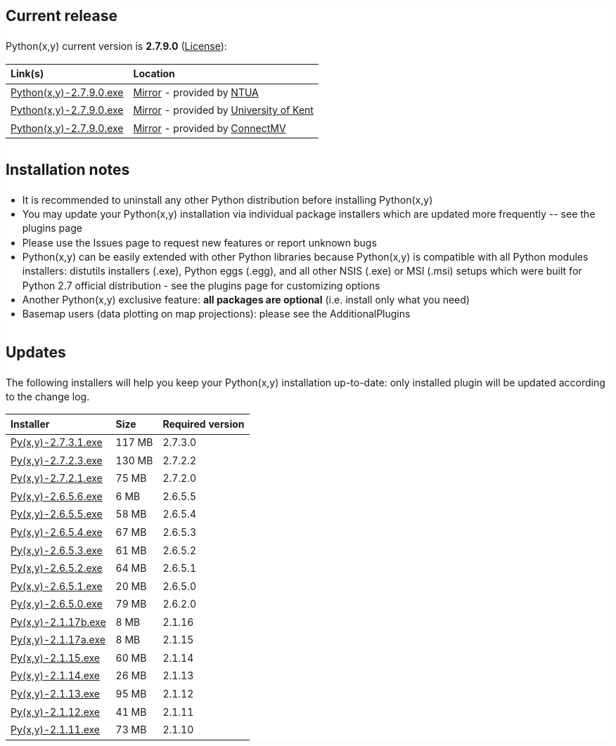 ## Current release ##
Python(x,y) current version is **2.7.9.0** ([License](License.md)):

| **Link(s)** | **Location** |
|:------------|:-------------|
| [Python(x,y)-2.7.9.0.exe](http://ftp.ntua.gr/pub/devel/pythonxy/Python(x,y)-2.7.9.0.exe) | [Mirror](http://ftp.ntua.gr/pub/devel/pythonxy/) - provided by [NTUA](http://www.ntua.gr/index_en.html) |
| [Python(x,y)-2.7.9.0.exe](http://www.mirrorservice.org/sites/pythonxy.com/Python(x,y)-2.7.9.0.exe) | [Mirror](http://www.mirrorservice.org/sites/pythonxy.com/) - provided by [University of Kent](http://www.cs.kent.ac.uk/) |
| [Python(x,y)-2.7.9.0.exe](http://pythonxy.connectmv.com/Python(x,y)-2.7.9.0.exe) | [Mirror](http://pythonxy.connectmv.com/) - provided by [ConnectMV](http://www.connectmv.com) |


## Installation notes ##
  * It is recommended to uninstall any other Python distribution before installing Python(x,y)
  * You may update your Python(x,y) installation via individual package installers which are updated more frequently -- see the plugins page
  * Please use the Issues page to request new features or report unknown bugs
  * Python(x,y) can be easily extended with other Python libraries because Python(x,y) is compatible with all Python modules installers: distutils installers (.exe), Python eggs (.egg), and all other NSIS (.exe) or MSI (.msi) setups which were built for Python 2.7 official distribution - see the plugins page for customizing options
  * Another Python(x,y) exclusive feature: **all packages are optional** (i.e. install only what you need)
  * Basemap users (data plotting on map projections): please see the AdditionalPlugins

## Updates ##

The following installers will help you keep your Python(x,y) installation up-to-date: only installed plugin will be updated according to the change log.

| **Installer** | **Size** | **Required version** |
|:--------------|:---------|:---------------------|
| [Py(x,y)-2.7.3.1.exe](http://pythonxy.googlecode.com/files/Py(x,y)-2.7.3.1.exe) | 117 MB | 2.7.3.0 |
| [Py(x,y)-2.7.2.3.exe](http://pythonxy.googlecode.com/files/Py(x,y)-2.7.2.3.exe) | 130 MB | 2.7.2.2 |
| [Py(x,y)-2.7.2.1.exe](http://pythonxy.googlecode.com/files/Py(x,y)-2.7.2.1.exe) | 75 MB | 2.7.2.0 |
| [Py(x,y)-2.6.5.6.exe](http://pythonxy.googlecode.com/files/Py(x,y)-2.6.5.6.exe) | 6 MB | 2.6.5.5 |
| [Py(x,y)-2.6.5.5.exe](http://pythonxy.googlecode.com/files/Py(x,y)-2.6.5.5.exe) | 58 MB | 2.6.5.4 |
| [Py(x,y)-2.6.5.4.exe](http://pythonxy.googlecode.com/files/Py(x,y)-2.6.5.4.exe) | 67 MB | 2.6.5.3 |
| [Py(x,y)-2.6.5.3.exe](http://pythonxy.googlecode.com/files/Py(x,y)-2.6.5.3.exe) | 61 MB | 2.6.5.2 |
| [Py(x,y)-2.6.5.2.exe](http://pythonxy.googlecode.com/files/Py(x,y)-2.6.5.2.exe) | 64 MB | 2.6.5.1 |
| [Py(x,y)-2.6.5.1.exe](http://pythonxy.googlecode.com/files/Py(x,y)-2.6.5.1.exe) | 20 MB | 2.6.5.0 |
| [Py(x,y)-2.6.5.0.exe](http://pythonxy.googlecode.com/files/Py(x,y)-2.6.5.0.exe) | 79 MB | 2.6.2.0 |
| [Py(x,y)-2.1.17b.exe](http://pythonxy.googlecode.com/files/Py(x,y)-2.1.17b.exe) | 8 MB | 2.1.16 |
| [Py(x,y)-2.1.17a.exe](http://pythonxy.googlecode.com/files/Py(x,y)-2.1.17a.exe) | 8 MB | 2.1.15 |
| [Py(x,y)-2.1.15.exe](http://pythonxy.googlecode.com/files/Py(x,y)-2.1.15.exe) | 60 MB | 2.1.14 |
| [Py(x,y)-2.1.14.exe](http://pythonxy.googlecode.com/files/Py(x,y)-2.1.14.exe) | 26 MB | 2.1.13 |
| [Py(x,y)-2.1.13.exe](http://pythonxy.googlecode.com/files/Py(x,y)-2.1.13.exe) | 95 MB | 2.1.12 |
| [Py(x,y)-2.1.12.exe](http://pythonxy.googlecode.com/files/Py(x,y)-2.1.12.exe) | 41 MB | 2.1.11 |
| [Py(x,y)-2.1.11.exe](http://pythonxy.googlecode.com/files/Py(x,y)-2.1.11.exe) | 73 MB | 2.1.10 |
